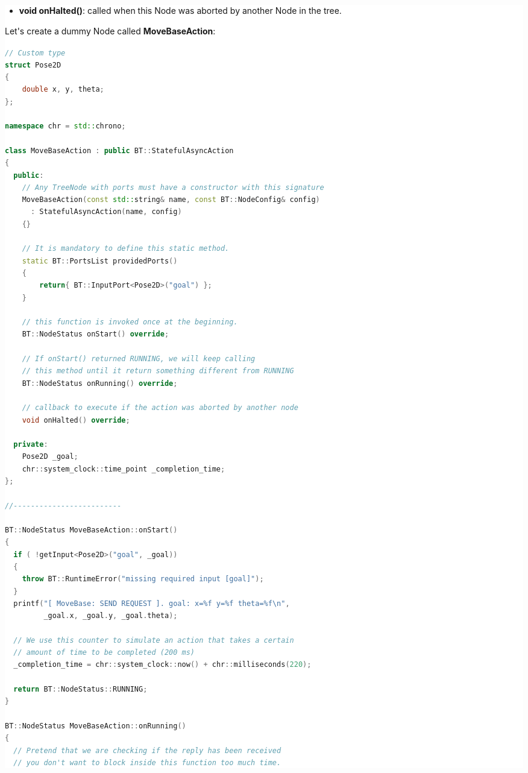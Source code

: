 - __void onHalted()__: called when this Node was aborted by another Node
in the tree.

Let's create a dummy Node called __MoveBaseAction__:

``` cpp
// Custom type
struct Pose2D
{
    double x, y, theta;
};

namespace chr = std::chrono;

class MoveBaseAction : public BT::StatefulAsyncAction
{
  public:
    // Any TreeNode with ports must have a constructor with this signature
    MoveBaseAction(const std::string& name, const BT::NodeConfig& config)
      : StatefulAsyncAction(name, config)
    {}

    // It is mandatory to define this static method.
    static BT::PortsList providedPorts()
    {
        return{ BT::InputPort<Pose2D>("goal") };
    }

    // this function is invoked once at the beginning.
    BT::NodeStatus onStart() override;

    // If onStart() returned RUNNING, we will keep calling
    // this method until it return something different from RUNNING
    BT::NodeStatus onRunning() override;

    // callback to execute if the action was aborted by another node
    void onHalted() override;

  private:
    Pose2D _goal;
    chr::system_clock::time_point _completion_time;
};

//-------------------------

BT::NodeStatus MoveBaseAction::onStart()
{
  if ( !getInput<Pose2D>("goal", _goal))
  {
    throw BT::RuntimeError("missing required input [goal]");
  }
  printf("[ MoveBase: SEND REQUEST ]. goal: x=%f y=%f theta=%f\n",
         _goal.x, _goal.y, _goal.theta);

  // We use this counter to simulate an action that takes a certain
  // amount of time to be completed (200 ms)
  _completion_time = chr::system_clock::now() + chr::milliseconds(220);

  return BT::NodeStatus::RUNNING;
}

BT::NodeStatus MoveBaseAction::onRunning()
{
  // Pretend that we are checking if the reply has been received
  // you don't want to block inside this function too much time.
```
